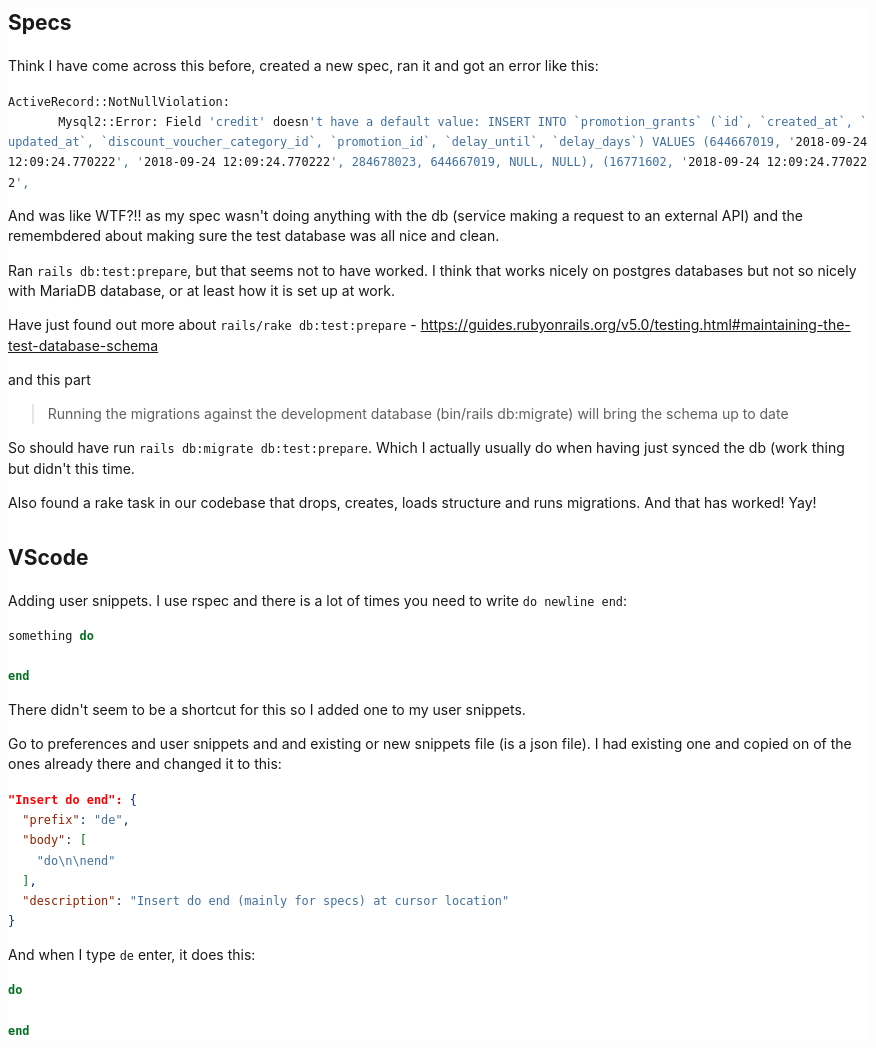 
## Specs
Think I have come across this before, created a new spec, ran it and got an error like this:

```bash
ActiveRecord::NotNullViolation:
       Mysql2::Error: Field 'credit' doesn't have a default value: INSERT INTO `promotion_grants` (`id`, `created_at`, `updated_at`, `discount_voucher_category_id`, `promotion_id`, `delay_until`, `delay_days`) VALUES (644667019, '2018-09-24 12:09:24.770222', '2018-09-24 12:09:24.770222', 284678023, 644667019, NULL, NULL), (16771602, '2018-09-24 12:09:24.770222',
```
And was like WTF?!! as my spec wasn't doing anything with the db (service making a request to an external API) and the remembdered about making sure the test database was all nice and clean.

Ran `rails db:test:prepare`, but that seems not to have worked. I think that works nicely on postgres databases but not so nicely with MariaDB database, or at least how it is set up at work.

Have just found out more about `rails/rake db:test:prepare` -
<https://guides.rubyonrails.org/v5.0/testing.html#maintaining-the-test-database-schema>

and this part
>Running the migrations against the development database (bin/rails db:migrate) will bring the schema up to date

So should have run `rails db:migrate db:test:prepare`. Which I actually usually do when having just synced the db (work thing but didn't this time.

Also found a rake task in our codebase that drops, creates, loads structure and runs migrations. And that has worked! Yay!


## VScode

Adding user snippets.
I use rspec and there is a lot of times you need to write `do newline end`:
```ruby
something do

end
```
There didn't seem to be a shortcut for this so I added one to my user snippets.

Go to preferences and user snippets and and existing or new snippets file (is a json file). I had existing one and copied on of the ones already there and changed it to this:

```json
"Insert do end": {
  "prefix": "de",
  "body": [
    "do\n\nend"
  ],
  "description": "Insert do end (mainly for specs) at cursor location"
}
```
And when I type `de` enter, it does this:
```ruby
do

end
```
